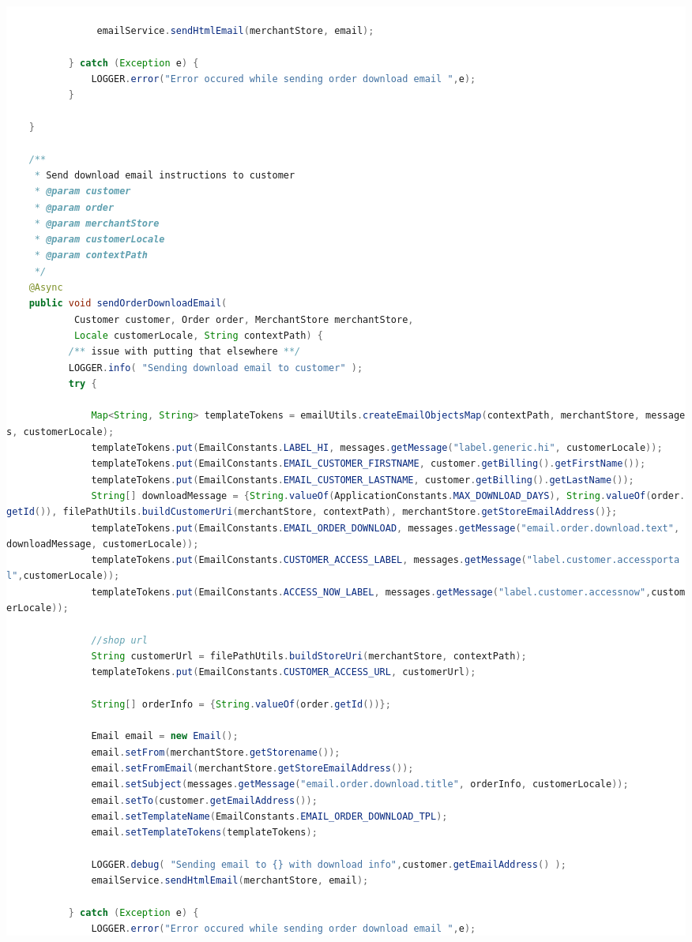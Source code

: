 ```java
				
				emailService.sendHtmlEmail(merchantStore, email);

	       } catch (Exception e) {
	           LOGGER.error("Error occured while sending order download email ",e);
	       }
		
	}
	
	/**
	 * Send download email instructions to customer
	 * @param customer
	 * @param order
	 * @param merchantStore
	 * @param customerLocale
	 * @param contextPath
	 */
	@Async
	public void sendOrderDownloadEmail(
			Customer customer, Order order, MerchantStore merchantStore,
			Locale customerLocale, String contextPath) {
		   /** issue with putting that elsewhere **/ 
	       LOGGER.info( "Sending download email to customer" );
	       try {

	           Map<String, String> templateTokens = emailUtils.createEmailObjectsMap(contextPath, merchantStore, messages, customerLocale);
	           templateTokens.put(EmailConstants.LABEL_HI, messages.getMessage("label.generic.hi", customerLocale));
	           templateTokens.put(EmailConstants.EMAIL_CUSTOMER_FIRSTNAME, customer.getBilling().getFirstName());
	           templateTokens.put(EmailConstants.EMAIL_CUSTOMER_LASTNAME, customer.getBilling().getLastName());
	           String[] downloadMessage = {String.valueOf(ApplicationConstants.MAX_DOWNLOAD_DAYS), String.valueOf(order.getId()), filePathUtils.buildCustomerUri(merchantStore, contextPath), merchantStore.getStoreEmailAddress()};
	           templateTokens.put(EmailConstants.EMAIL_ORDER_DOWNLOAD, messages.getMessage("email.order.download.text", downloadMessage, customerLocale));
	           templateTokens.put(EmailConstants.CUSTOMER_ACCESS_LABEL, messages.getMessage("label.customer.accessportal",customerLocale));
	           templateTokens.put(EmailConstants.ACCESS_NOW_LABEL, messages.getMessage("label.customer.accessnow",customerLocale));

	           //shop url
	           String customerUrl = filePathUtils.buildStoreUri(merchantStore, contextPath);
	           templateTokens.put(EmailConstants.CUSTOMER_ACCESS_URL, customerUrl);

	           String[] orderInfo = {String.valueOf(order.getId())};
	           
	           Email email = new Email();
	           email.setFrom(merchantStore.getStorename());
	           email.setFromEmail(merchantStore.getStoreEmailAddress());
	           email.setSubject(messages.getMessage("email.order.download.title", orderInfo, customerLocale));
	           email.setTo(customer.getEmailAddress());
	           email.setTemplateName(EmailConstants.EMAIL_ORDER_DOWNLOAD_TPL);
	           email.setTemplateTokens(templateTokens);

	           LOGGER.debug( "Sending email to {} with download info",customer.getEmailAddress() );
	           emailService.sendHtmlEmail(merchantStore, email);

	       } catch (Exception e) {
	           LOGGER.error("Error occured while sending order download email ",e);
```